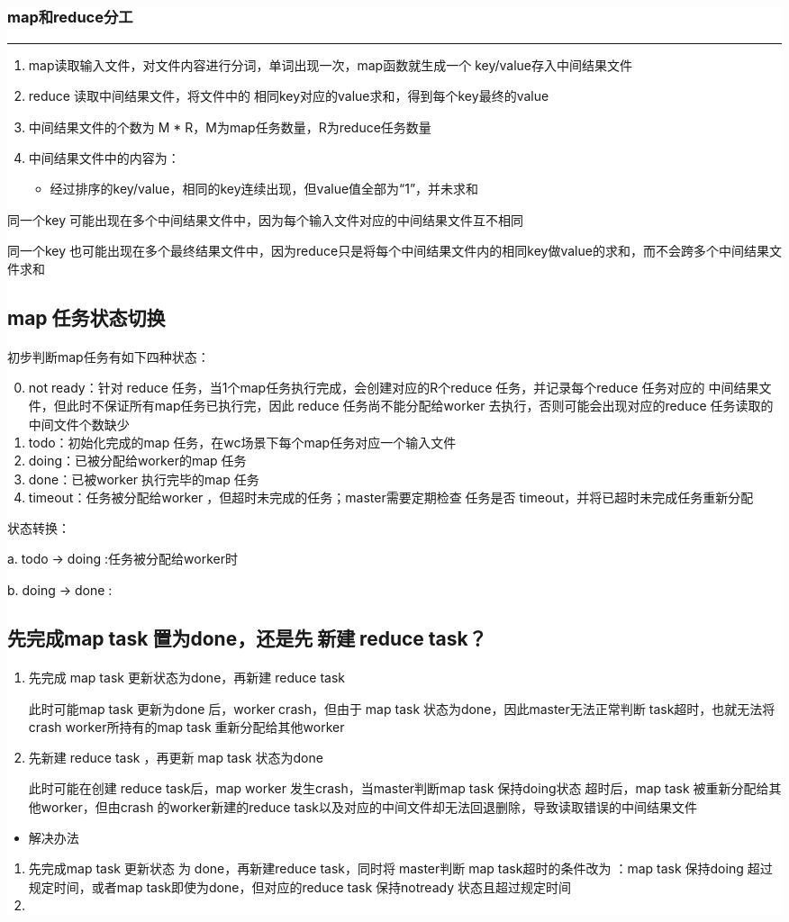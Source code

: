 
### map和reduce分工

---

1. map读取输入文件，对文件内容进行分词，单词出现一次，map函数就生成一个 key/value存入中间结果文件

2. reduce 读取中间结果文件，将文件中的 相同key对应的value求和，得到每个key最终的value

3. 中间结果文件的个数为 M * R，M为map任务数量，R为reduce任务数量

4. 中间结果文件中的内容为：

   - 经过排序的key/value，相同的key连续出现，但value值全部为“1”，并未求和

     

同一个key 可能出现在多个中间结果文件中，因为每个输入文件对应的中间结果文件互不相同

同一个key 也可能出现在多个最终结果文件中，因为reduce只是将每个中间结果文件内的相同key做value的求和，而不会跨多个中间结果文件求和



## map 任务状态切换

初步判断map任务有如下四种状态：

0. not ready：针对 reduce 任务，当1个map任务执行完成，会创建对应的R个reduce 任务，并记录每个reduce 任务对应的 中间结果文件，但此时不保证所有map任务已执行完，因此 reduce 任务尚不能分配给worker 去执行，否则可能会出现对应的reduce 任务读取的中间文件个数缺少
1. todo：初始化完成的map 任务，在wc场景下每个map任务对应一个输入文件
2. doing：已被分配给worker的map 任务
3. done：已被worker 执行完毕的map 任务
4. timeout：任务被分配给worker ，但超时未完成的任务；master需要定期检查 任务是否 timeout，并将已超时未完成任务重新分配



状态转换：

a. todo -> doing :任务被分配给worker时

b. doing -> done :



## 先完成map task 置为done，还是先 新建 reduce task？

1. 先完成 map task 更新状态为done，再新建 reduce task

   此时可能map task 更新为done 后，worker crash，但由于 map task 状态为done，因此master无法正常判断 task超时，也就无法将crash worker所持有的map task 重新分配给其他worker

2. 先新建 reduce task ，再更新 map task 状态为done

   此时可能在创建 reduce task后，map worker 发生crash，当master判断map task 保持doing状态 超时后，map task 被重新分配给其他worker，但由crash 的worker新建的reduce task以及对应的中间文件却无法回退删除，导致读取错误的中间结果文件

-  解决办法
  1. 先完成map task 更新状态 为 done，再新建reduce task，同时将 master判断 map task超时的条件改为 ：map task 保持doing 超过规定时间，或者map task即使为done，但对应的reduce task 保持notready 状态且超过规定时间
  2. 
